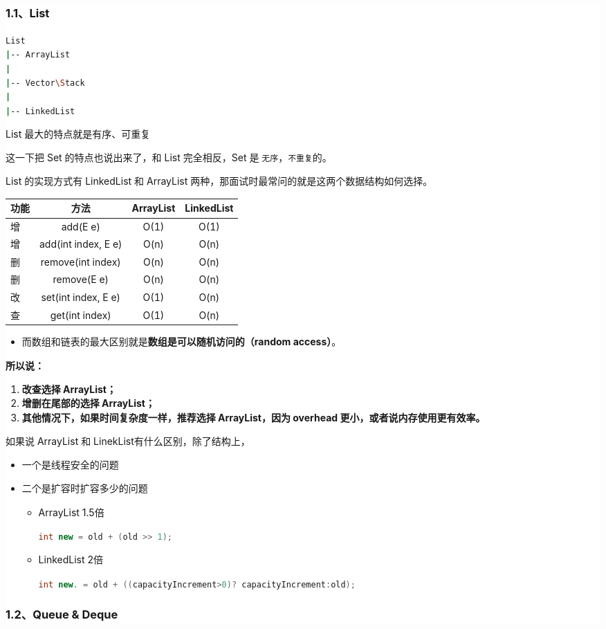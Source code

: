 ### 1.1、List

```sh
List
|-- ArrayList
|
|-- Vector\Stack
|
|-- LinkedList
```

List 最大的特点就是有序、可重复

这一下把 Set 的特点也说出来了，和 List 完全相反，Set 是 `无序`，`不重复`的。

List 的实现方式有 LinkedList 和 ArrayList 两种，那面试时最常问的就是这两个数据结构如何选择。

| 功能 |        方法         | ArrayList | LinkedList |
| :--- | :-----------------: | :-------: | :--------: |
| 增   |      add(E e)       |   O(1)    |    O(1)    |
| 增   | add(int index, E e) |   O(n)    |    O(n)    |
| 删   |  remove(int index)  |   O(n)    |    O(n)    |
| 删   |     remove(E e)     |   O(n)    |    O(n)    |
| 改   | set(int index, E e) |   O(1)    |    O(n)    |
| 查   |   get(int index)    |   O(1)    |    O(n)    |

- 而数组和链表的最大区别就是**数组是可以随机访问的（random access）**。

**所以说：**

1. **改查选择 ArrayList；**
2. **增删在尾部的选择 ArrayList；**
3. **其他情况下，如果时间复杂度一样，推荐选择 ArrayList，因为 overhead 更小，或者说内存使用更有效率。**

如果说 ArrayList 和 LinekList有什么区别，除了结构上，

+ 一个是线程安全的问题

+ 二个是扩容时扩容多少的问题

  + ArrayList 1.5倍  

    ```java
    int new = old + (old >> 1);
    ```

  + LinkedList 2倍

    ```java
    int new. = old + ((capacityIncrement>0)? capacityIncrement:old);
    ```



### 1.2、Queue & Deque
